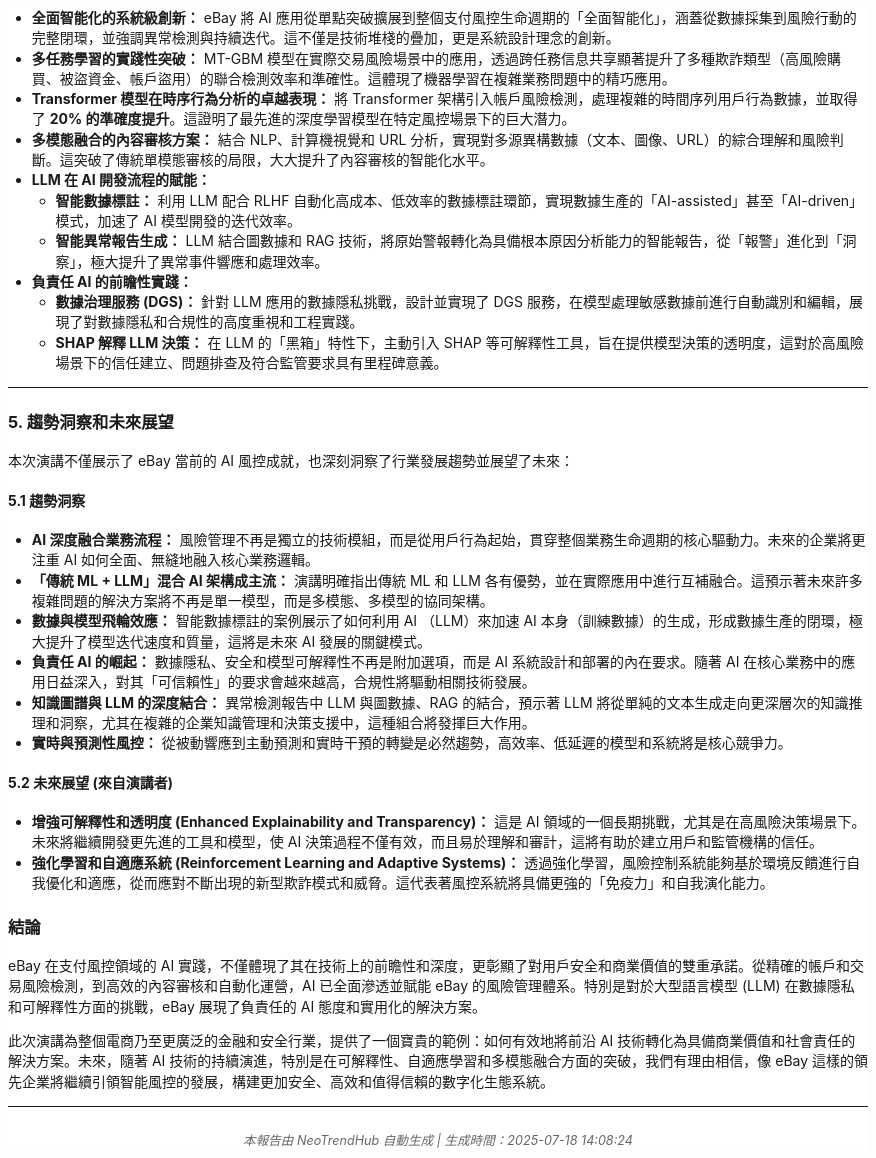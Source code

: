 *   **全面智能化的系統級創新：** eBay 將 AI 應用從單點突破擴展到整個支付風控生命週期的「全面智能化」，涵蓋從數據採集到風險行動的完整閉環，並強調異常檢測與持續迭代。這不僅是技術堆棧的疊加，更是系統設計理念的創新。
*   **多任務學習的實踐性突破：** MT-GBM 模型在實際交易風險場景中的應用，透過跨任務信息共享顯著提升了多種欺詐類型（高風險購買、被盜資金、帳戶盜用）的聯合檢測效率和準確性。這體現了機器學習在複雜業務問題中的精巧應用。
*   **Transformer 模型在時序行為分析的卓越表現：** 將 Transformer 架構引入帳戶風險檢測，處理複雜的時間序列用戶行為數據，並取得了 **20% 的準確度提升**。這證明了最先進的深度學習模型在特定風控場景下的巨大潛力。
*   **多模態融合的內容審核方案：** 結合 NLP、計算機視覺和 URL 分析，實現對多源異構數據（文本、圖像、URL）的綜合理解和風險判斷。這突破了傳統單模態審核的局限，大大提升了內容審核的智能化水平。
*   **LLM 在 AI 開發流程的賦能：**
    *   **智能數據標註：** 利用 LLM 配合 RLHF 自動化高成本、低效率的數據標註環節，實現數據生產的「AI-assisted」甚至「AI-driven」模式，加速了 AI 模型開發的迭代效率。
    *   **智能異常報告生成：** LLM 結合圖數據和 RAG 技術，將原始警報轉化為具備根本原因分析能力的智能報告，從「報警」進化到「洞察」，極大提升了異常事件響應和處理效率。
*   **負責任 AI 的前瞻性實踐：**
    *   **數據治理服務 (DGS)：** 針對 LLM 應用的數據隱私挑戰，設計並實現了 DGS 服務，在模型處理敏感數據前進行自動識別和編輯，展現了對數據隱私和合規性的高度重視和工程實踐。
    *   **SHAP 解釋 LLM 決策：** 在 LLM 的「黑箱」特性下，主動引入 SHAP 等可解釋性工具，旨在提供模型決策的透明度，這對於高風險場景下的信任建立、問題排查及符合監管要求具有里程碑意義。

---

### **5. 趨勢洞察和未來展望**

本次演講不僅展示了 eBay 當前的 AI 風控成就，也深刻洞察了行業發展趨勢並展望了未來：

#### **5.1 趨勢洞察**

*   **AI 深度融合業務流程：** 風險管理不再是獨立的技術模組，而是從用戶行為起始，貫穿整個業務生命週期的核心驅動力。未來的企業將更注重 AI 如何全面、無縫地融入核心業務邏輯。
*   **「傳統 ML + LLM」混合 AI 架構成主流：** 演講明確指出傳統 ML 和 LLM 各有優勢，並在實際應用中進行互補融合。這預示著未來許多複雜問題的解決方案將不再是單一模型，而是多模態、多模型的協同架構。
*   **數據與模型飛輪效應：** 智能數據標註的案例展示了如何利用 AI （LLM）來加速 AI 本身（訓練數據）的生成，形成數據生產的閉環，極大提升了模型迭代速度和質量，這將是未來 AI 發展的關鍵模式。
*   **負責任 AI 的崛起：** 數據隱私、安全和模型可解釋性不再是附加選項，而是 AI 系統設計和部署的內在要求。隨著 AI 在核心業務中的應用日益深入，對其「可信賴性」的要求會越來越高，合規性將驅動相關技術發展。
*   **知識圖譜與 LLM 的深度結合：** 異常檢測報告中 LLM 與圖數據、RAG 的結合，預示著 LLM 將從單純的文本生成走向更深層次的知識推理和洞察，尤其在複雜的企業知識管理和決策支援中，這種組合將發揮巨大作用。
*   **實時與預測性風控：** 從被動響應到主動預測和實時干預的轉變是必然趨勢，高效率、低延遲的模型和系統將是核心競爭力。

#### **5.2 未來展望 (來自演講者)**

*   **增強可解釋性和透明度 (Enhanced Explainability and Transparency)：** 這是 AI 領域的一個長期挑戰，尤其是在高風險決策場景下。未來將繼續開發更先進的工具和模型，使 AI 決策過程不僅有效，而且易於理解和審計，這將有助於建立用戶和監管機構的信任。
*   **強化學習和自適應系統 (Reinforcement Learning and Adaptive Systems)：** 透過強化學習，風險控制系統能夠基於環境反饋進行自我優化和適應，從而應對不斷出現的新型欺詐模式和威脅。這代表著風控系統將具備更強的「免疫力」和自我演化能力。

### **結論**

eBay 在支付風控領域的 AI 實踐，不僅體現了其在技術上的前瞻性和深度，更彰顯了對用戶安全和商業價值的雙重承諾。從精確的帳戶和交易風險檢測，到高效的內容審核和自動化運營，AI 已全面滲透並賦能 eBay 的風險管理體系。特別是對於大型語言模型 (LLM) 在數據隱私和可解釋性方面的挑戰，eBay 展現了負責任的 AI 態度和實用化的解決方案。

此次演講為整個電商乃至更廣泛的金融和安全行業，提供了一個寶貴的範例：如何有效地將前沿 AI 技術轉化為具備商業價值和社會責任的解決方案。未來，隨著 AI 技術的持續演進，特別是在可解釋性、自適應學習和多模態融合方面的突破，我們有理由相信，像 eBay 這樣的領先企業將繼續引領智能風控的發展，構建更加安全、高效和值得信賴的數字化生態系統。

---

<div style="text-align: center; color: #666; font-size: 0.9em; margin-top: 2em;">
<em>本報告由 NeoTrendHub 自動生成 | 生成時間：2025-07-18 14:08:24</em>
</div>
